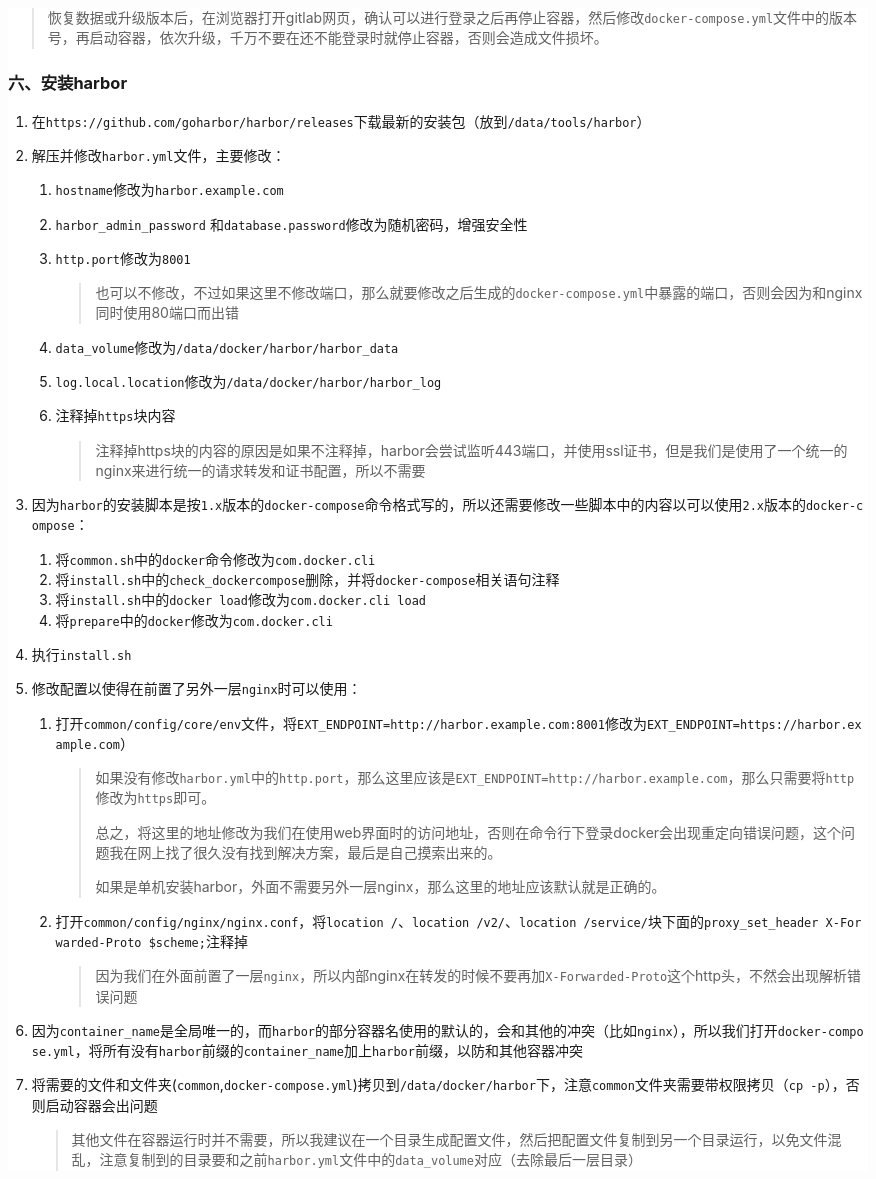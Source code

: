 > 恢复数据或升级版本后，在浏览器打开gitlab网页，确认可以进行登录之后再停止容器，然后修改`docker-compose.yml`文件中的版本号，再启动容器，依次升级，千万不要在还不能登录时就停止容器，否则会造成文件损坏。



### 六、安装harbor

1. 在`https://github.com/goharbor/harbor/releases`下载最新的安装包（放到`/data/tools/harbor`）

2. 解压并修改`harbor.yml`文件，主要修改：

   1. `hostname`修改为`harbor.example.com`

   2.  `harbor_admin_password` 和`database.password`修改为随机密码，增强安全性

   3. `http.port`修改为`8001`

      > 也可以不修改，不过如果这里不修改端口，那么就要修改之后生成的`docker-compose.yml`中暴露的端口，否则会因为和nginx同时使用80端口而出错

   4.  `data_volume`修改为`/data/docker/harbor/harbor_data` 

   5. `log.local.location`修改为`/data/docker/harbor/harbor_log`

   6. 注释掉`https`块内容

      > 注释掉https块的内容的原因是如果不注释掉，harbor会尝试监听443端口，并使用ssl证书，但是我们是使用了一个统一的nginx来进行统一的请求转发和证书配置，所以不需要

3. 因为`harbor`的安装脚本是按`1.x`版本的`docker-compose`命令格式写的，所以还需要修改一些脚本中的内容以可以使用`2.x`版本的`docker-compose`：

   1. 将`common.sh`中的`docker`命令修改为`com.docker.cli`
   2. 将`install.sh`中的`check_dockercompose`删除，并将`docker-compose`相关语句注释
   3. 将`install.sh`中的`docker load`修改为`com.docker.cli load`
   4. 将`prepare`中的`docker`修改为`com.docker.cli`

4. 执行`install.sh`

5. 修改配置以使得在前置了另外一层`nginx`时可以使用：

   1. 打开`common/config/core/env`文件，将`EXT_ENDPOINT=http://harbor.example.com:8001`修改为`EXT_ENDPOINT=https://harbor.example.com`）

      > 如果没有修改`harbor.yml`中的`http.port`，那么这里应该是`EXT_ENDPOINT=http://harbor.example.com`，那么只需要将`http`修改为`https`即可。
      >
      > 总之，将这里的地址修改为我们在使用web界面时的访问地址，否则在命令行下登录docker会出现重定向错误问题，这个问题我在网上找了很久没有找到解决方案，最后是自己摸索出来的。
      >
      > 如果是单机安装harbor，外面不需要另外一层nginx，那么这里的地址应该默认就是正确的。

   2. 打开`common/config/nginx/nginx.conf`，将`location /`、`location /v2/`、`location /service/`块下面的`proxy_set_header X-Forwarded-Proto $scheme;`注释掉

      > 因为我们在外面前置了一层`nginx`，所以内部nginx在转发的时候不要再加`X-Forwarded-Proto`这个http头，不然会出现解析错误问题

6. 因为`container_name`是全局唯一的，而`harbor`的部分容器名使用的默认的，会和其他的冲突（比如`nginx`），所以我们打开`docker-compose.yml`，将所有没有`harbor`前缀的`container_name`加上`harbor`前缀，以防和其他容器冲突

7. 将需要的文件和文件夹(`common`,`docker-compose.yml`)拷贝到`/data/docker/harbor`下，注意`common`文件夹需要带权限拷贝（`cp -p`），否则启动容器会出问题

   > 其他文件在容器运行时并不需要，所以我建议在一个目录生成配置文件，然后把配置文件复制到另一个目录运行，以免文件混乱，注意复制到的目录要和之前`harbor.yml`文件中的`data_volume`对应（去除最后一层目录）
